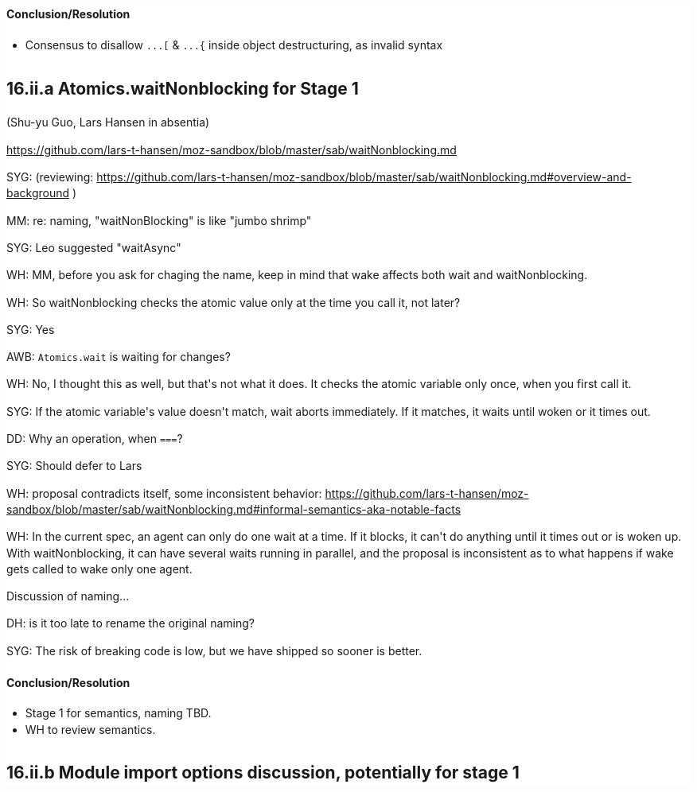 
#### Conclusion/Resolution

- Consensus to disallow `...[` & `...{` inside object destructuring, as invalid syntax



## 16.ii.a Atomics.waitNonblocking for Stage 1 

(Shu-yu Guo, Lars Hansen in absentia)

https://github.com/lars-t-hansen/moz-sandbox/blob/master/sab/waitNonblocking.md

SYG: (reviewing: https://github.com/lars-t-hansen/moz-sandbox/blob/master/sab/waitNonblocking.md#overview-and-background )

MM: re: naming, "waitNonBlocking" is like "jumbo shrimp"

SYG: Leo suggested "waitAsync"

WH: MM, before you ask for chaging the name, keep in mind that wake affects both wait and waitNonblocking.

WH: So waitNonblocking checks the atomic value only at the time you call it, not later?

SYG: Yes

AWB: `Atomics.wait` is waiting for changes?

WH: No, I thought this as well, but that's not what it does. It checks the atomic variable only once, when you first call it.

SYG: If the atomic variable's value doesn't match, wait aborts immediately. If it matches, it waits until woken or it times out.

DD: Why an operation, when `===`?

SYG: Should defer to Lars

WH: proposal contradicts itself, some inconsistent behavior: https://github.com/lars-t-hansen/moz-sandbox/blob/master/sab/waitNonblocking.md#informal-semantics-aka-notable-facts

WH: In the current spec, an agent can only do one wait at a time. If it blocks, it can't do anything until it times out or is woken up. With waitNonblocking, it can have several waits running in parallel, and the proposal is inconsistent as to what happens if wake gets called to wake only one agent.

Discussion of naming...

DH: is it too late to rename the original naming?

SYG: The risk of breaking code is low, but we have shipped so sooner is better.


#### Conclusion/Resolution

- Stage 1 for semantics, naming TBD.
- WH to review semantics. 




## 16.ii.b Module import options discussion, potentially for stage 1 
